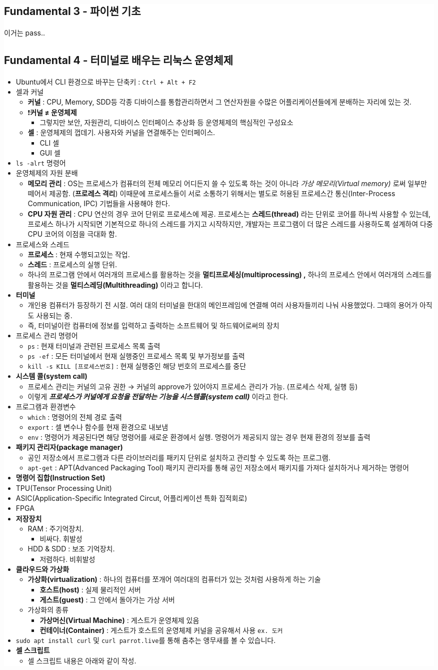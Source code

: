 
## Fundamental 3 - 파이썬 기초

이거는 pass..

## Fundamental 4 - 터미널로 배우는 리눅스 운영체제

- Ubuntu에서 CLI 환경으로 바꾸는 단축키 :  `Ctrl + Alt + F2`
- 셀과 커널
    - **커널** : CPU, Memory, SDD등 각종 디바이스를 통합관리하면서 그 연산자원을 수많은 어플리케이션들에게 분배하는 자리에 있는 것.
    - ❗**커널 ≠ 운영체제**
        - 그렇지만 보안, 자원관리, 디바이스 인터페이스 추상화 등 운영체제의 핵심적인 구성요소
    - **셀** : 운영체제의 껍데기. 사용자와 커널을 연결해주는 인터페이스.
        - CLI 셀
        - GUI 셀
- `ls -alrt` 명령어
- 운영체제의 자원 분배
    - **메모리 관리** : OS는 프로세스가 컴퓨터의 전체 메모리 어디든지 쓸 수 있도록 하는 것이 아니라 *가상 메모리(Virtual memory)* 로써 일부만 떼어서 제공함. (**프로레스 격리**)  이때문에 프로세스들이 서로 소통하기 위해서는 별도로 허용된 프로세스간 통신(Inter-Process Communication, IPC) 기법들을 사용해야 한다.
    - **CPU 자원 관리** : CPU 연산의 경우 코어 단위로 프로세스에 제공. 프로세스는 **스레드(thread)** 라는 단위로 코어를 하나씩 사용할 수 있는데, 프로세스 하나가 시작되면 기본적으로 하나의 스레드를 가지고 시작하지만, 개발자는 프로그램이 더 많은 스레드를 사용하도록 설계하여 다중 CPU 코어의 이점을 극대화 함.
- 프로세스와 스레드
    - **프로세스** : 현재 수행되고있는 작업.
    - **스레드** : 프로세스의 실행 단위.
    - 하나의 프로그램 안에서 여러개의 프로세스를 활용하는 것을 **멀티프로세싱(multiprocessing) ,** 하나의 프로세스 안에서 여러개의 스레드를 활용하는 것을 **멀티스레딩(Multithreading)** 이라고 합니다.
- **터미널**
    - 개인용 컴퓨터가 등장하기 전 시절. 여러 대의 터미널을 한대의 메인프레임에 연결해 여러 사용자들끼리 나눠 사용했었다. 그때의 용어가 아직도 사용되는 중.
    - 즉, 터미널이란 컴퓨터에 정보를 입력하고 출력하는 소프트웨어 및 하드웨어로써의 장치
- 프로세스 관리 명령어
    - `ps` : 현재 터미널과 관련된 프로세스 목록 출력
    - `ps -ef` : 모든 터미널에서 현재 실행중인 프로세스 목록 및 부가정보를 출력
    - `kill -s KILL [프로세스번호]` : 현재 실행중인 해당 번호의 프로세스를 중단
- **시스템 콜(system call)**
    - 프로세스 관리는 커널의 고유 권한 → 커널의 approve가 있어야지 프로세스 관리가 가능. (프로세스 삭제, 실행 등)
    - 이렇게 ***프로세스가 커널에게 요청을 전달하는 기능을 시스템콜(system call)*** 이라고 한다.
- 프로그램과 환경변수
    - `which`  : 명령어의 전체 경로 출력
    - `export` : 셀 변수나 함수를 현재 환경으로 내보냄
    - `env` : 명령어가 제공된다면 해당 명령어를 새로운 환경에서 실행. 명령어가 제공되지 않는 경우 현재 환경의 정보를 출력
- **패키지 관리자(package manager)**
    - 공인 저장소에서 프로그램과 다른 라이브러리를 패키지 단위로 설치하고 관리할 수 있도록 하는 프로그램.
    - `apt-get` : APT(Advanced Packaging Tool) 패키지 관리자를 통해 공인 저장소에서 패키지를 가져다 설치하거나 제거하는 명령어
- **명령어 집합(Instruction Set)**
- TPU(Tensor Processing Unit)
- ASIC(Application-Specific Integrated Circut, 어플리케이션 특화 집적회로)
- FPGA
- **저장장치**
    - RAM : 주기억장치.
        - 비싸다. 휘발성
    - HDD & SDD : 보조 기억장치.
        - 저렴하다. 비휘발성
- **클라우드와 가상화**
    - **가상화(virtualization)** : 하나의 컴퓨터를 쪼개어 여러대의 컴퓨터가 있는 것처럼 사용하게 하는 기술
        - **호스트(host)** : 실제 물리적인 서버
        - **게스트(guest)** : 그 안에서 돌아가는 가상 서버
    - 가상화의 종류
        - **가상머신(Virtual Machine)** : 게스트가 운영체제 있음
        - **컨테이너(Container)** : 게스트가 호스트의 운영체제 커널을 공유해서 사용 `ex. 도커`
- `sudo apt install curl` 및 `curl parrot.live`를 통해 춤추는 앵무새를 볼 수 있습니다.
- **셀 스크립트**
    - 셀 스크립트 내용은 아래와 같이 작성.